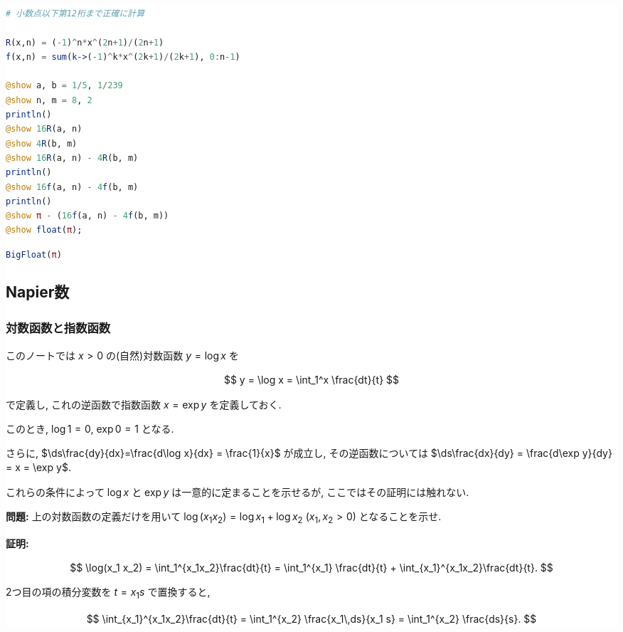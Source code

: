 ```julia
# 小数点以下第12桁まで正確に計算

R(x,n) = (-1)^n*x^(2n+1)/(2n+1)
f(x,n) = sum(k->(-1)^k*x^(2k+1)/(2k+1), 0:n-1)

@show a, b = 1/5, 1/239
@show n, m = 8, 2
println()
@show 16R(a, n)
@show 4R(b, m)
@show 16R(a, n) - 4R(b, m)
println()
@show 16f(a, n) - 4f(b, m)
println()
@show π - (16f(a, n) - 4f(b, m))
@show float(π);
```

```julia
BigFloat(π)
```

## Napier数


### 対数函数と指数函数

このノートでは $x>0$ の(自然)対数函数 $y = \log x$ を

$$
y = \log x = \int_1^x \frac{dt}{t}
$$

で定義し, これの逆函数で指数函数 $x = \exp y$ を定義しておく. 

このとき, $\log 1 = 0$, $\exp 0 = 1$ となる.

さらに, $\ds\frac{dy}{dx}=\frac{d\log x}{dx} = \frac{1}{x}$ が成立し, その逆函数については $\ds\frac{dx}{dy} = \frac{d\exp y}{dy} = x = \exp y$.

これらの条件によって $\log x$ と $\exp y$ は一意的に定まることを示せるが, ここではその証明には触れない.


**問題:** 上の対数函数の定義だけを用いて $\log(x_1x_2)=\log x_1 + \log x_2$ ($x_1,x_2>0$) となることを示せ.


**証明:** 

$$
\log(x_1 x_2) = \int_1^{x_1x_2}\frac{dt}{t} =
\int_1^{x_1} \frac{dt}{t} + \int_{x_1}^{x_1x_2}\frac{dt}{t}.
$$

2つ目の項の積分変数を $t=x_1 s$ で置換すると, 

$$
\int_{x_1}^{x_1x_2}\frac{dt}{t} = \int_1^{x_2} \frac{x_1\,ds}{x_1 s} = \int_1^{x_2} \frac{ds}{s}.
$$
